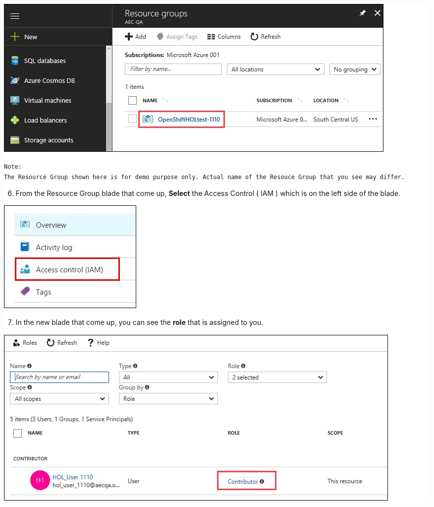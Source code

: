<img src="images/10select_rg.jpg"/>

```
Note:
The Resource Group shown here is for demo purpose only. Actual name of the Resouce Group that you see may differ.
```

6.	From the Resource Group blade that come up, **Select** the Access Control ( IAM ) which is on the left side of the blade.
<img src="images/11access_control.jpg"/>

7.	In the new blade that come up, you can see the **role** that is assigned to you.
<img src="images/12role.jpg"/>
